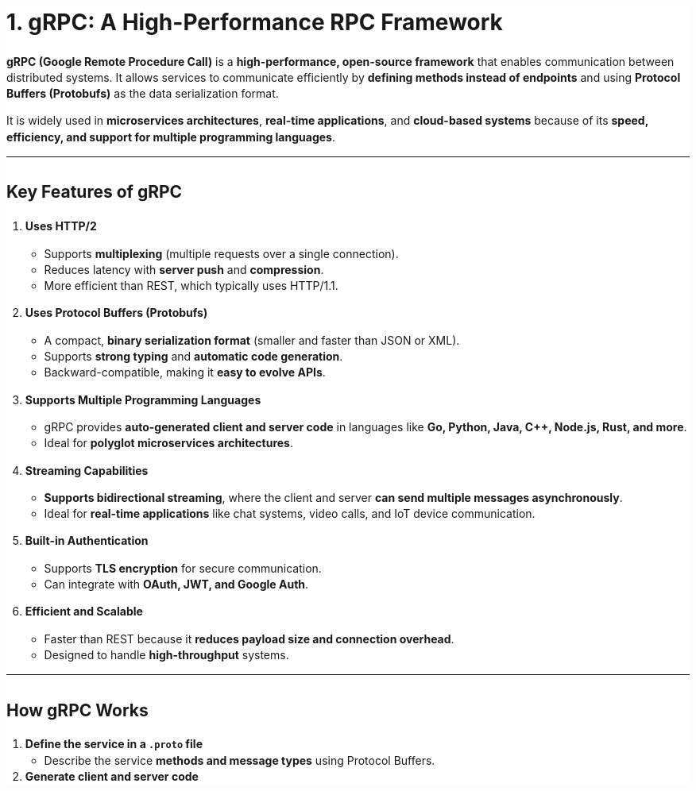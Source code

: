 # 1. **gRPC: A High-Performance RPC Framework**

**gRPC (Google Remote Procedure Call)** is a **high-performance, open-source framework** that enables communication between distributed systems. It allows services to communicate efficiently by **defining methods instead of endpoints** and using **Protocol Buffers (Protobufs)** as the data serialization format.

It is widely used in **microservices architectures**, **real-time applications**, and **cloud-based systems** because of its **speed, efficiency, and support for multiple programming languages**.

---

## **Key Features of gRPC**

1. **Uses HTTP/2**

    - Supports **multiplexing** (multiple requests over a single connection).
    - Reduces latency with **server push** and **compression**.
    - More efficient than REST, which typically uses HTTP/1.1.

2. **Uses Protocol Buffers (Protobufs)**

    - A compact, **binary serialization format** (smaller and faster than JSON or XML).
    - Supports **strong typing** and **automatic code generation**.
    - Backward-compatible, making it **easy to evolve APIs**.

3. **Supports Multiple Programming Languages**

    - gRPC provides **auto-generated client and server code** in languages like **Go, Python, Java, C++, Node.js, Rust, and more**.
    - Ideal for **polyglot microservices architectures**.

4. **Streaming Capabilities**

    - **Supports bidirectional streaming**, where the client and server **can send multiple messages asynchronously**.
    - Ideal for **real-time applications** like chat systems, video calls, and IoT device communication.

5. **Built-in Authentication**

    - Supports **TLS encryption** for secure communication.
    - Can integrate with **OAuth, JWT, and Google Auth**.

6. **Efficient and Scalable**
    - Faster than REST because it **reduces payload size and connection overhead**.
    - Designed to handle **high-throughput** systems.

---

## **How gRPC Works**

1. **Define the service in a `.proto` file**
    - Describe the service **methods and message types** using Protocol Buffers.
2. **Generate client and server code**
